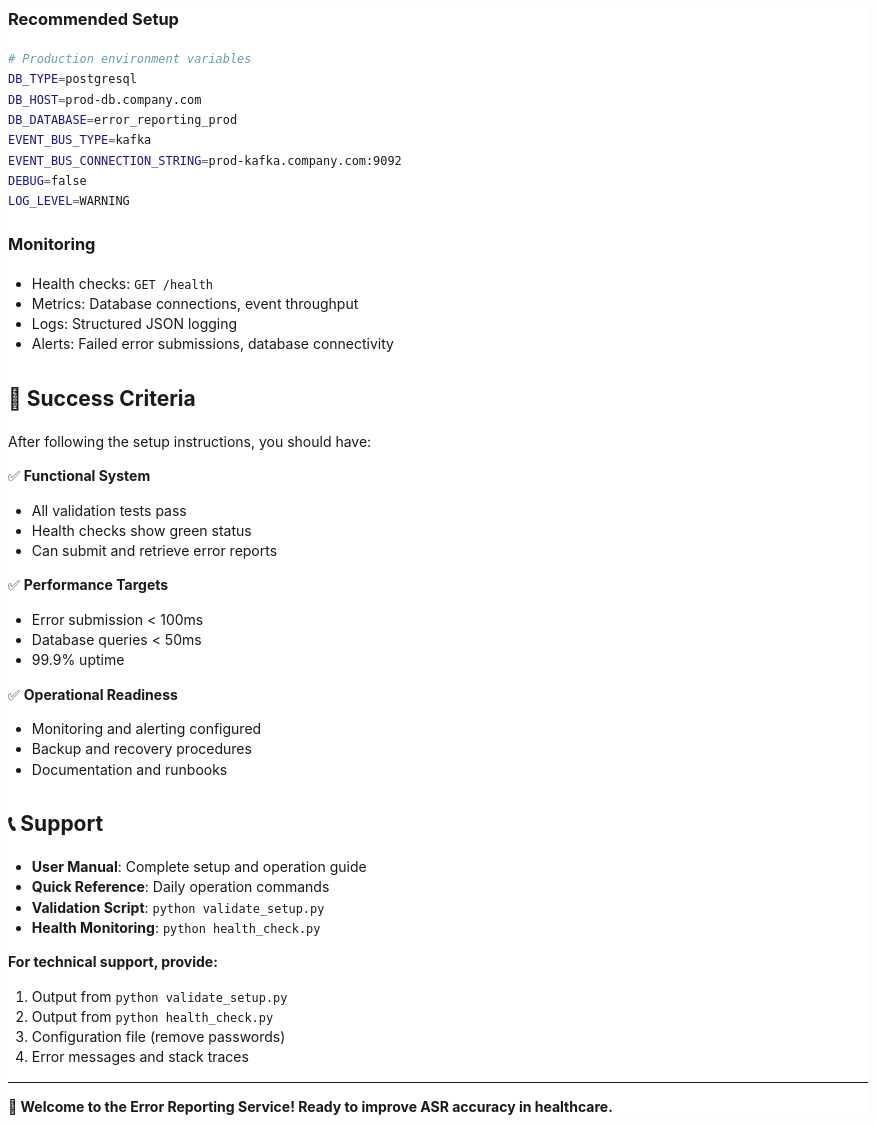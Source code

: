 ### Recommended Setup
```bash
# Production environment variables
DB_TYPE=postgresql
DB_HOST=prod-db.company.com
DB_DATABASE=error_reporting_prod
EVENT_BUS_TYPE=kafka
EVENT_BUS_CONNECTION_STRING=prod-kafka.company.com:9092
DEBUG=false
LOG_LEVEL=WARNING
```

### Monitoring
- Health checks: `GET /health`
- Metrics: Database connections, event throughput
- Logs: Structured JSON logging
- Alerts: Failed error submissions, database connectivity

## 🎯 Success Criteria

After following the setup instructions, you should have:

✅ **Functional System**
- All validation tests pass
- Health checks show green status
- Can submit and retrieve error reports

✅ **Performance Targets**
- Error submission < 100ms
- Database queries < 50ms
- 99.9% uptime

✅ **Operational Readiness**
- Monitoring and alerting configured
- Backup and recovery procedures
- Documentation and runbooks

## 📞 Support

- **User Manual**: Complete setup and operation guide
- **Quick Reference**: Daily operation commands
- **Validation Script**: `python validate_setup.py`
- **Health Monitoring**: `python health_check.py`

**For technical support, provide:**
1. Output from `python validate_setup.py`
2. Output from `python health_check.py`
3. Configuration file (remove passwords)
4. Error messages and stack traces

---

**🎉 Welcome to the Error Reporting Service! Ready to improve ASR accuracy in healthcare.**
